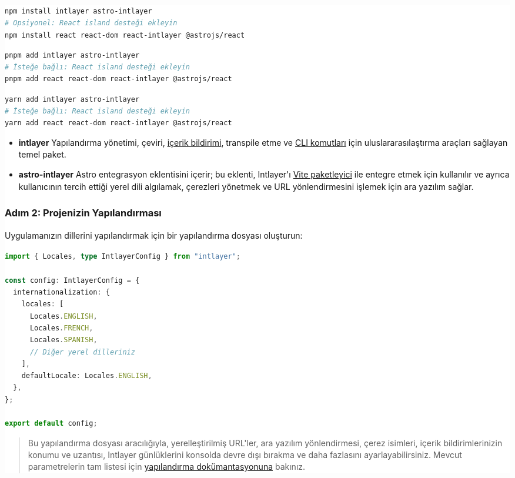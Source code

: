 ```bash packageManager="npm"
npm install intlayer astro-intlayer
# Opsiyonel: React island desteği ekleyin
npm install react react-dom react-intlayer @astrojs/react
```

```bash packageManager="pnpm"
pnpm add intlayer astro-intlayer
# İsteğe bağlı: React island desteği ekleyin
pnpm add react react-dom react-intlayer @astrojs/react
```

```bash packageManager="yarn"
yarn add intlayer astro-intlayer
# İsteğe bağlı: React island desteği ekleyin
yarn add react react-dom react-intlayer @astrojs/react
```

- **intlayer**
  Yapılandırma yönetimi, çeviri, [içerik bildirimi](https://github.com/aymericzip/intlayer/blob/main/docs/docs/tr/dictionary/get_started.md), transpile etme ve [CLI komutları](https://github.com/aymericzip/intlayer/blob/main/docs/docs/tr/intlayer_cli.md) için uluslararasılaştırma araçları sağlayan temel paket.

- **astro-intlayer**
  Astro entegrasyon eklentisini içerir; bu eklenti, Intlayer'ı [Vite paketleyici](https://vite.dev/guide/why.html#why-bundle-for-production) ile entegre etmek için kullanılır ve ayrıca kullanıcının tercih ettiği yerel dili algılamak, çerezleri yönetmek ve URL yönlendirmesini işlemek için ara yazılım sağlar.

### Adım 2: Projenizin Yapılandırması

Uygulamanızın dillerini yapılandırmak için bir yapılandırma dosyası oluşturun:

```typescript fileName="intlayer.config.ts"
import { Locales, type IntlayerConfig } from "intlayer";

const config: IntlayerConfig = {
  internationalization: {
    locales: [
      Locales.ENGLISH,
      Locales.FRENCH,
      Locales.SPANISH,
      // Diğer yerel dilleriniz
    ],
    defaultLocale: Locales.ENGLISH,
  },
};

export default config;
```

> Bu yapılandırma dosyası aracılığıyla, yerelleştirilmiş URL'ler, ara yazılım yönlendirmesi, çerez isimleri, içerik bildirimlerinizin konumu ve uzantısı, Intlayer günlüklerini konsolda devre dışı bırakma ve daha fazlasını ayarlayabilirsiniz. Mevcut parametrelerin tam listesi için [yapılandırma dokümantasyonuna](https://github.com/aymericzip/intlayer/blob/main/docs/docs/tr/configuration.md) bakınız.
